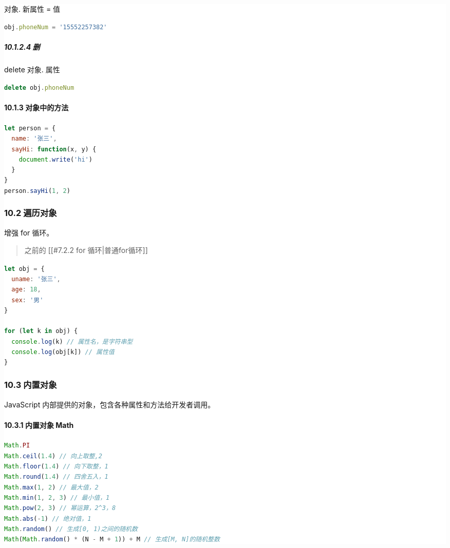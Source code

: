 对象. 新属性 = 值

```JavaScript
obj.phoneNum = '15552257382'
```

##### 10.1.2.4 删

delete 对象. 属性

```JavaScript
delete obj.phoneNum
```

#### 10.1.3 对象中的方法

```JavaScript
let person = {
  name: '张三',
  sayHi: function(x, y) {
    document.write('hi')
  }
}
person.sayHi(1, 2)
```

### 10.2 遍历对象

增强 for 循环。

> 之前的 [[#7.2.2 for 循环|普通for循环]]

```JavaScript
let obj = {
  uname: '张三',
  age: 18,
  sex: '男'
}

for (let k in obj) {
  console.log(k) // 属性名，是字符串型
  console.log(obj[k]) // 属性值
}
```

### 10.3 内置对象

JavaScript 内部提供的对象，包含各种属性和方法给开发者调用。

#### 10.3.1 内置对象 Math

```JavaScript
Math.PI
Math.ceil(1.4) // 向上取整,2
Math.floor(1.4) // 向下取整，1
Math.round(1.4) // 四舍五入，1
Math.max(1, 2) // 最大值，2
Math.min(1, 2, 3) // 最小值，1
Math.pow(2, 3) // 幂运算，2^3，8
Math.abs(-1) // 绝对值，1
Math.random() // 生成[0, 1)之间的随机数
Math(Math.random() * (N - M + 1)) + M // 生成[M, N]的随机整数
```
